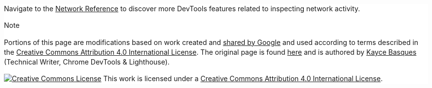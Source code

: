 Navigate to the [Network Reference](./reference.md) to discover more DevTools features related to inspecting network activity.



> [!NOTE]
> Portions of this page are modifications based on work created and [shared by Google](https://developers.google.com/terms/site-policies) and used according to terms described in the [Creative Commons Attribution 4.0 International License](https://creativecommons.org/licenses/by/4.0).
> The original page is found [here](https://developers.google.com/web/tools/chrome-devtools/network/index) and is authored by [Kayce Basques](https://developers.google.com/web/resources/contributors#kayce-basques) (Technical Writer, Chrome DevTools \& Lighthouse).

[![Creative Commons License](https://i.creativecommons.org/l/by/4.0/88x31.png)](https://creativecommons.org/licenses/by/4.0)
This work is licensed under a [Creative Commons Attribution 4.0 International License](https://creativecommons.org/licenses/by/4.0).
